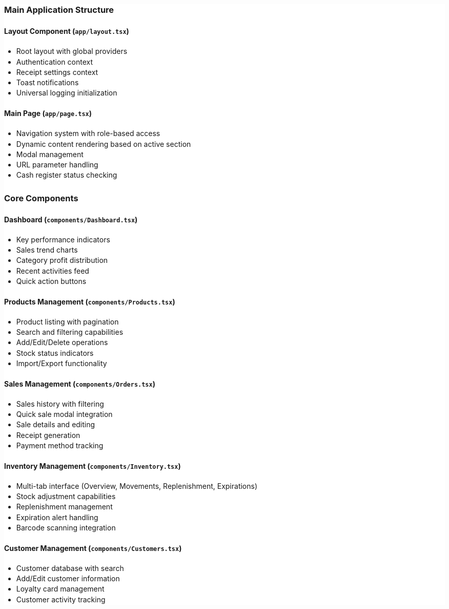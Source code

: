 ### Main Application Structure

#### Layout Component (`app/layout.tsx`)
- Root layout with global providers
- Authentication context
- Receipt settings context
- Toast notifications
- Universal logging initialization

#### Main Page (`app/page.tsx`)
- Navigation system with role-based access
- Dynamic content rendering based on active section
- Modal management
- URL parameter handling
- Cash register status checking

### Core Components

#### Dashboard (`components/Dashboard.tsx`)
- Key performance indicators
- Sales trend charts
- Category profit distribution
- Recent activities feed
- Quick action buttons

#### Products Management (`components/Products.tsx`)
- Product listing with pagination
- Search and filtering capabilities
- Add/Edit/Delete operations
- Stock status indicators
- Import/Export functionality

#### Sales Management (`components/Orders.tsx`)
- Sales history with filtering
- Quick sale modal integration
- Sale details and editing
- Receipt generation
- Payment method tracking

#### Inventory Management (`components/Inventory.tsx`)
- Multi-tab interface (Overview, Movements, Replenishment, Expirations)
- Stock adjustment capabilities
- Replenishment management
- Expiration alert handling
- Barcode scanning integration

#### Customer Management (`components/Customers.tsx`)
- Customer database with search
- Add/Edit customer information
- Loyalty card management
- Customer activity tracking
